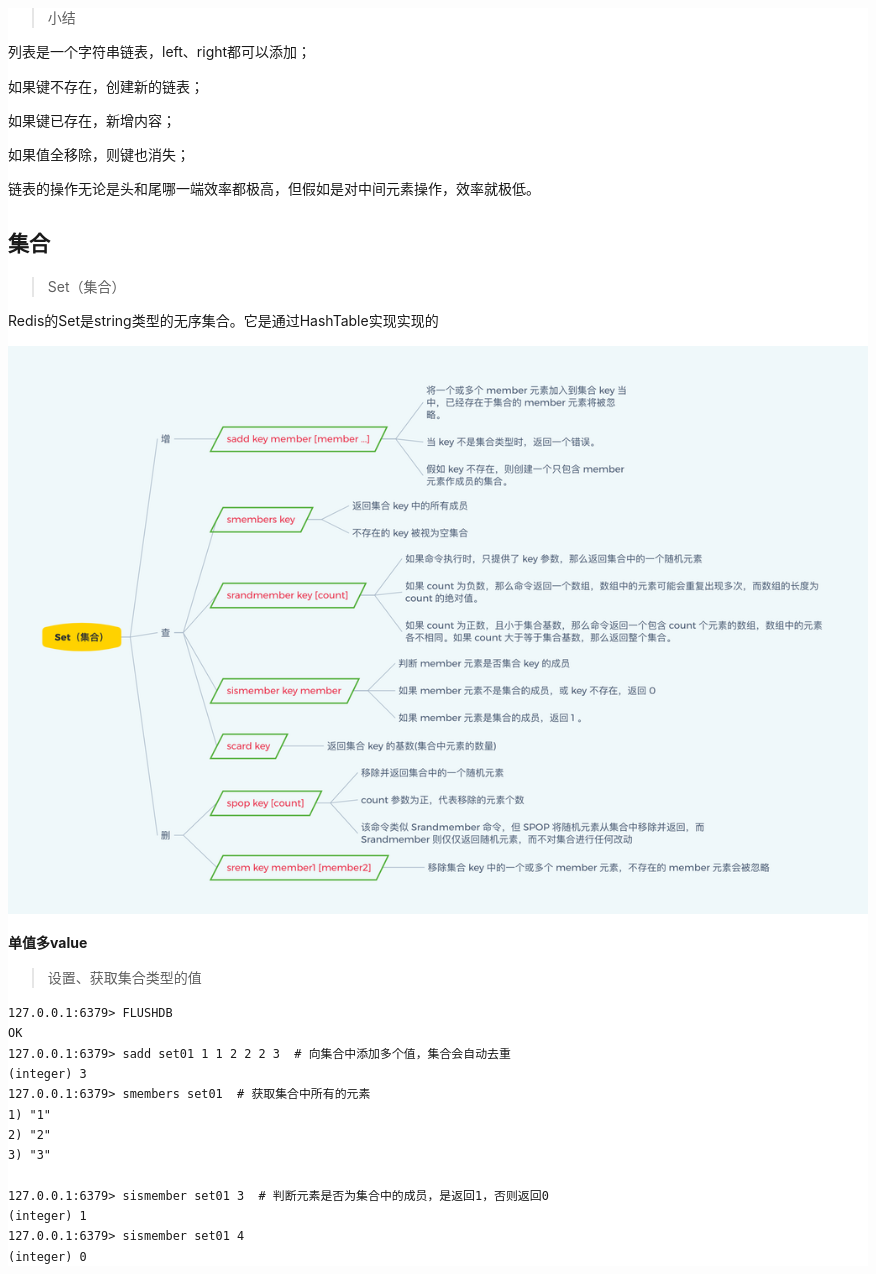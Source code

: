 
> 小结

列表是一个字符串链表，left、right都可以添加；

如果键不存在，创建新的链表；

如果键已存在，新增内容；

如果值全移除，则键也消失；

链表的操作无论是头和尾哪一端效率都极高，但假如是对中间元素操作，效率就极低。

## 集合

> Set（集合）

Redis的Set是string类型的无序集合。它是通过HashTable实现实现的

​![joccTd](assets/net-img-joccTd-20230730162751-3b9p6jn.png)​

**单值多value**

> 设置、获取集合类型的值

```shell
127.0.0.1:6379> FLUSHDB
OK
127.0.0.1:6379> sadd set01 1 1 2 2 2 3  # 向集合中添加多个值，集合会自动去重
(integer) 3
127.0.0.1:6379> smembers set01  # 获取集合中所有的元素
1) "1"
2) "2"
3) "3"

127.0.0.1:6379> sismember set01 3  # 判断元素是否为集合中的成员，是返回1，否则返回0
(integer) 1
127.0.0.1:6379> sismember set01 4
(integer) 0

```